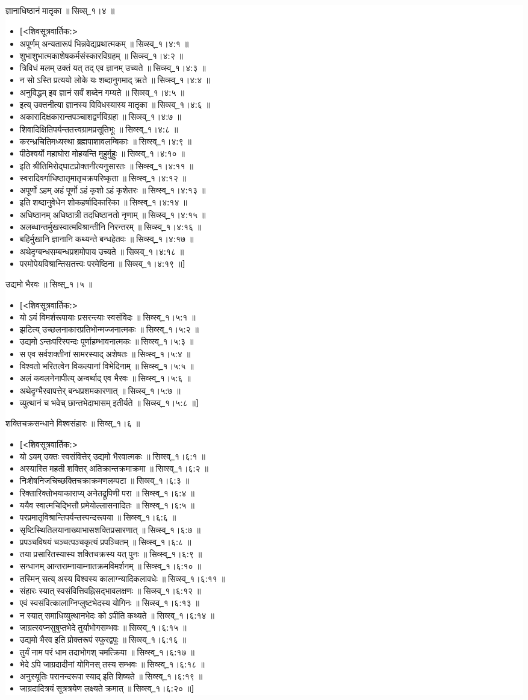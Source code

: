 ज्ञानाधिष्ठानं मातृका ॥ सिव्स्_१।४ ॥  
* [<शिवसूत्रवार्तिक:>  
* अपूर्णम् अन्यतारूपं भिन्नवेद्यप्रथात्मकम् ॥ सिव्स्व्_१।४:१ ॥  
* शुभाशुभात्मकाशेषकर्मसंस्कारविग्रहम् ॥ सिव्स्व्_१।४:२ ॥  
* त्रिविधं मलम् उक्तं यत् तद् एव ज्ञानम् उच्यते ॥ सिव्स्व्_१।४:३ ॥  
* न सो ऽस्ति प्रत्ययो लोके यः शब्दानुगमाद् ऋते ॥ सिव्स्व्_१।४:४ ॥  
* अनुविद्धम् इव ज्ञानं सर्वं शब्देन गम्यते ॥ सिव्स्व्_१।४:५ ॥  
* इत्य् उक्तनीत्या ज्ञानस्य विविधस्यास्य मातृका ॥ सिव्स्व्_१।४:६ ॥  
* अकारादिक्षकारान्तपञ्चाशद्वर्णविग्रहा ॥ सिव्स्व्_१।४:७ ॥  
* शिवादिक्षितिपर्यन्ततत्त्वग्रामप्रसूतिभूः ॥ सिव्स्व्_१।४:८ ॥  
* करन्ध्रचितिमध्यस्था ब्रह्मपाशावलम्बिकाः ॥ सिव्स्व्_१।४:९ ॥  
* पीठेश्वर्यो महाघोरा मोहयन्ति मुहुर्मुहुः ॥ सिव्स्व्_१।४:१० ॥  
* इति श्रीतिमिरोद्घाटप्रोक्तनीत्यनुसारतः ॥ सिव्स्व्_१।४:११ ॥  
* स्वरादिवर्गाधिष्ठातृमातृचक्रपरिष्कृता ॥ सिव्स्व्_१।४:१२ ॥  
* अपूर्णो ऽहम् अहं पूर्णो ऽहं कृशो ऽहं कृशेतरः ॥ सिव्स्व्_१।४:१३ ॥  
* इति शब्दानुवेधेन शोकहर्षादिकारिका ॥ सिव्स्व्_१।४:१४ ॥  
* अधिष्ठानम् अधिष्ठात्री तदधिष्ठानतो नृणाम् ॥ सिव्स्व्_१।४:१५ ॥  
* अलब्धान्तर्मुखस्वात्मविश्रान्तीनि निरन्तरम् ॥ सिव्स्व्_१।४:१६ ॥  
* बहिर्मुखानि ज्ञानानि कथ्यन्ते बन्धहेतवः ॥ सिव्स्व्_१।४:१७ ॥  
* अथेदृग्बन्धसम्बन्धप्रशमोपाय उच्यते ॥ सिव्स्व्_१।४:१८ ॥  
* परमोपेयविश्रान्तिसतत्त्वः परमेष्ठिना ॥ सिव्स्व्_१।४:१९ ॥]  
    
उद्यमो भैरवः ॥ सिव्स्_१।५ ॥  
* [<शिवसूत्रवार्तिक:>  
* यो ऽयं विमर्शरूपायाः प्रसरन्त्याः स्वसंविदः ॥ सिव्स्व्_१।५:१ ॥  
* झटित्य् उच्छलनाकारप्रतिभोन्मज्जनात्मकः ॥ सिव्स्व्_१।५:२ ॥  
* उद्यमो ऽन्तःपरिस्पन्दः पूर्णाहम्भावनात्मकः ॥ सिव्स्व्_१।५:३ ॥  
* स एव सर्वशक्तीनां सामरस्याद् अशेषतः ॥ सिव्स्व्_१।५:४ ॥  
* विश्वतो भरितत्वेन विकल्पानां विभेदिनाम् ॥ सिव्स्व्_१।५:५ ॥  
* अलं कवलनेनापीत्य् अन्वर्थाद् एव भैरवः ॥ सिव्स्व्_१।५:६ ॥  
* अथेदृग्भैरवापत्तेर् बन्धप्रशमकारणात् ॥ सिव्स्व्_१।५:७ ॥  
* व्युत्थानं च भवेच् छान्तभेदाभासम् इतीर्यते ॥ सिव्स्व्_१।५:८ ॥]  
    
शक्तिचक्रसन्धाने विश्वसंहारः ॥ सिव्स्_१।६ ॥  
* [<शिवसूत्रवार्तिक:>  
* यो ऽयम् उक्तः स्वसंवित्तेर् उद्यमो भैरवात्मकः ॥ सिव्स्व्_१।६:१ ॥  
* अस्यास्ति महती शक्तिर् अतिक्रान्तक्रमाक्रमा ॥ सिव्स्व्_१।६:२ ॥  
* निःशेषनिजचिच्छक्तिचक्राक्रमणलम्पटा ॥ सिव्स्व्_१।६:३ ॥  
* रिक्तारिक्तोभयाकाराप्य् अनेतद्रूपिणी परा ॥ सिव्स्व्_१।६:४ ॥  
* ययैव स्वात्मचिद्भित्तौ प्रमेयोल्लासनादितः ॥ सिव्स्व्_१।६:५ ॥  
* परप्रमातृविश्रान्तिपर्यन्तस्पन्दरूपया ॥ सिव्स्व्_१।६:६ ॥  
* सृष्टिस्थितिलयानाख्याभासशक्तिप्रसारणात् ॥ सिव्स्व्_१।६:७ ॥  
* प्रपञ्चविषयं चञ्चत्पञ्चकृत्यं प्रपञ्चितम् ॥ सिव्स्व्_१।६:८ ॥  
* तया प्रसारितस्यास्य शक्तिचक्रस्य यत् पुनः ॥ सिव्स्व्_१।६:९ ॥  
* सन्धानम् आन्तराम्नायाम्नातक्रमविमर्शनम् ॥ सिव्स्व्_१।६:१० ॥  
* तस्मिन् सत्य् अस्य विश्वस्य कालाग्न्यादिकलावधेः ॥ सिव्स्व्_१।६:११ ॥  
* संहारः स्यात् स्वसंवित्तिवह्निसद्भावलक्षणः ॥ सिव्स्व्_१।६:१२ ॥  
* एवं स्वसंवित्कालाग्निप्लुष्टभेदस्य योगिनः ॥ सिव्स्व्_१।६:१३ ॥  
* न स्यात् समाधिव्युत्थानभेदः को ऽपीति कथ्यते ॥ सिव्स्व्_१।६:१४ ॥  
* जाग्रत्स्वप्नसुषुप्तभेदे तुर्याभोगसम्भवः ॥ सिव्स्व्_१।६:१५ ॥  
* उद्यमो भैरव इति प्रोक्तरूपं स्फुरद्वपुः ॥ सिव्स्व्_१।६:१६ ॥  
* तुर्यं नाम परं धाम तदाभोगश् चमत्क्रिया ॥ सिव्स्व्_१।६:१७ ॥  
* भेदे ऽपि जाग्रदादीनां योगिनस् तस्य सम्भवः ॥ सिव्स्व्_१।६:१८ ॥  
* अनुस्यूतिः परानन्दरूपा स्याद् इति शिष्यते ॥ सिव्स्व्_१।६:१९ ॥  
* जाग्रदादित्रयं सूत्रत्रयेण लक्ष्यते क्रमात् ॥ सिव्स्व्_१।६:२० ॥]  
    